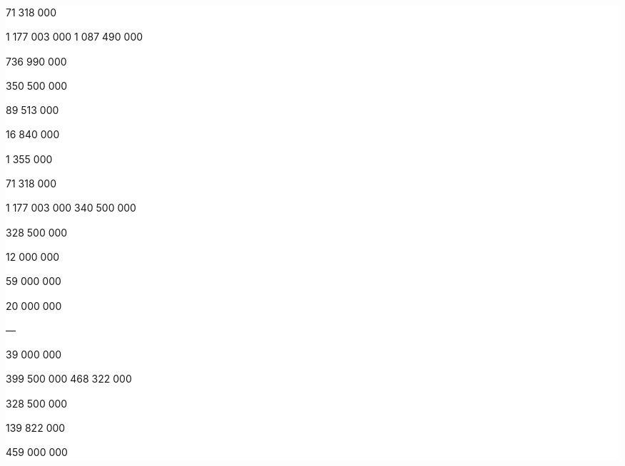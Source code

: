 71 318 000 
 
 
1 177 003 000
1 087 490 000 
 
 
 
736 990 000 
 
 
 
 
350 500 000 
 
 
89 513 000 
 
 
 
 
16 840 000 
 
 
1 355 000 
 
 
71 318 000 
 
 
1 177 003 000
340 500 000 
 
 
 
328 500 000 
 
 
 
 
12 000 000 
 
 
59 000 000 
 
 
 
 
20 000 000 
 
 
— 
 
 
39 000 000 
 
 
399 500 000
468 322 000 
 
 
 
328 500 000 
 
 
 
 
139 822 000 
 
 
459 000 000 
 
 
 